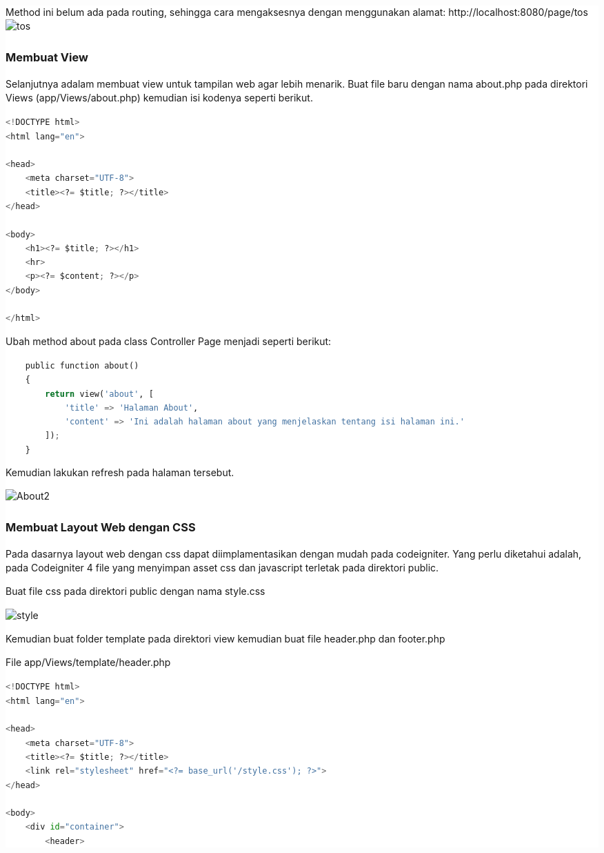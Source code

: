 Method ini belum ada pada routing, sehingga cara mengaksesnya dengan menggunakan alamat: http://localhost:8080/page/tos
![tos](https://github.com/user-attachments/assets/eb14e9a1-d522-49ed-80a3-b3b6bb1cee45)


### Membuat View
Selanjutnya adalam membuat view untuk tampilan web agar lebih menarik. Buat file baru dengan nama about.php pada direktori Views (app/Views/about.php) kemudian isi kodenya seperti berikut.
```` python
<!DOCTYPE html>
<html lang="en">

<head>
    <meta charset="UTF-8">
    <title><?= $title; ?></title>
</head>

<body>
    <h1><?= $title; ?></h1>
    <hr>
    <p><?= $content; ?></p>
</body>

</html>
````

Ubah method about pada class Controller Page menjadi seperti berikut:
``` python
    public function about()
    {
        return view('about', [
            'title' => 'Halaman About',
            'content' => 'Ini adalah halaman about yang menjelaskan tentang isi halaman ini.'
        ]);
    }
```

Kemudian lakukan refresh pada halaman tersebut.

![About2](https://github.com/user-attachments/assets/2821ac72-7bd8-45e2-90e8-6809dd243877)

### Membuat Layout Web dengan CSS
Pada dasarnya layout web dengan css dapat diimplamentasikan dengan mudah pada codeigniter. Yang perlu diketahui adalah, pada Codeigniter 4 file yang menyimpan asset css dan javascript terletak pada direktori public.

Buat file css pada direktori public dengan nama style.css

![style](https://github.com/user-attachments/assets/ce857107-fcb5-4f2b-a261-f459012ad4a6)

Kemudian buat folder template pada direktori view kemudian buat file header.php dan footer.php

File app/Views/template/header.php
```python
<!DOCTYPE html>
<html lang="en">

<head>
    <meta charset="UTF-8">
    <title><?= $title; ?></title>
    <link rel="stylesheet" href="<?= base_url('/style.css'); ?>">
</head>

<body>
    <div id="container">
        <header>
```
